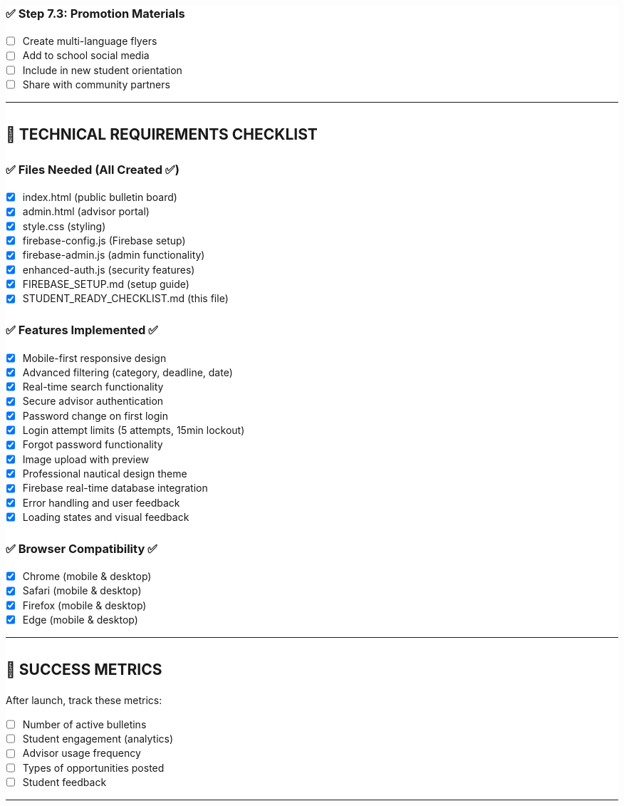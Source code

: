 ### ✅ **Step 7.3: Promotion Materials**
- [ ] Create multi-language flyers
- [ ] Add to school social media
- [ ] Include in new student orientation
- [ ] Share with community partners

---

## 🔧 **TECHNICAL REQUIREMENTS CHECKLIST**

### ✅ **Files Needed** (All Created ✅)
- [x] index.html (public bulletin board)
- [x] admin.html (advisor portal)
- [x] style.css (styling)
- [x] firebase-config.js (Firebase setup)
- [x] firebase-admin.js (admin functionality)
- [x] enhanced-auth.js (security features)
- [x] FIREBASE_SETUP.md (setup guide)
- [x] STUDENT_READY_CHECKLIST.md (this file)

### ✅ **Features Implemented** ✅
- [x] Mobile-first responsive design
- [x] Advanced filtering (category, deadline, date)
- [x] Real-time search functionality
- [x] Secure advisor authentication
- [x] Password change on first login
- [x] Login attempt limits (5 attempts, 15min lockout)
- [x] Forgot password functionality
- [x] Image upload with preview
- [x] Professional nautical design theme
- [x] Firebase real-time database integration
- [x] Error handling and user feedback
- [x] Loading states and visual feedback

### ✅ **Browser Compatibility** ✅
- [x] Chrome (mobile & desktop)
- [x] Safari (mobile & desktop)
- [x] Firefox (mobile & desktop)
- [x] Edge (mobile & desktop)

---

## 🎯 **SUCCESS METRICS**

After launch, track these metrics:
- [ ] Number of active bulletins
- [ ] Student engagement (analytics)
- [ ] Advisor usage frequency
- [ ] Types of opportunities posted
- [ ] Student feedback

---